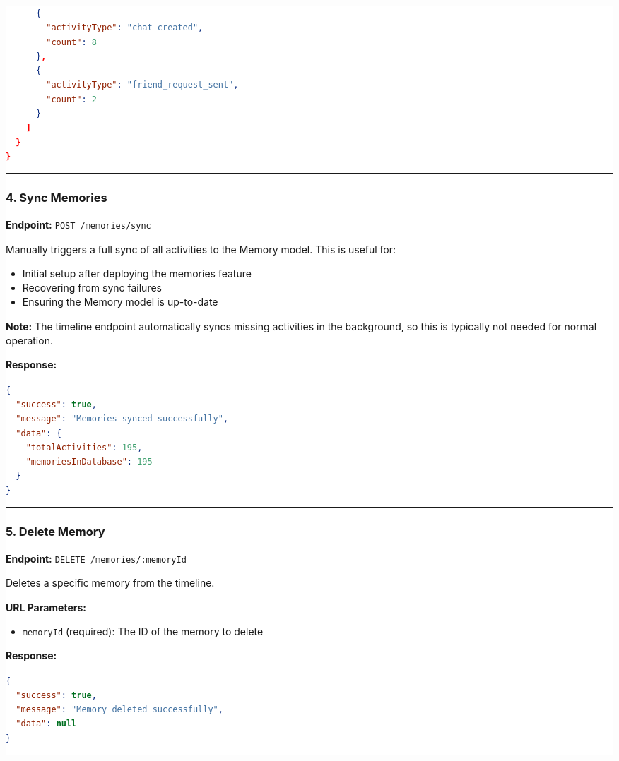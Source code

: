 ```json
      {
        "activityType": "chat_created",
        "count": 8
      },
      {
        "activityType": "friend_request_sent",
        "count": 2
      }
    ]
  }
}
```

---

### 4. Sync Memories

**Endpoint:** `POST /memories/sync`

Manually triggers a full sync of all activities to the Memory model. This is useful for:
- Initial setup after deploying the memories feature
- Recovering from sync failures
- Ensuring the Memory model is up-to-date

**Note:** The timeline endpoint automatically syncs missing activities in the background, so this is typically not needed for normal operation.

**Response:**
```json
{
  "success": true,
  "message": "Memories synced successfully",
  "data": {
    "totalActivities": 195,
    "memoriesInDatabase": 195
  }
}
```

---

### 5. Delete Memory

**Endpoint:** `DELETE /memories/:memoryId`

Deletes a specific memory from the timeline.

**URL Parameters:**
- `memoryId` (required): The ID of the memory to delete

**Response:**
```json
{
  "success": true,
  "message": "Memory deleted successfully",
  "data": null
}
```

---